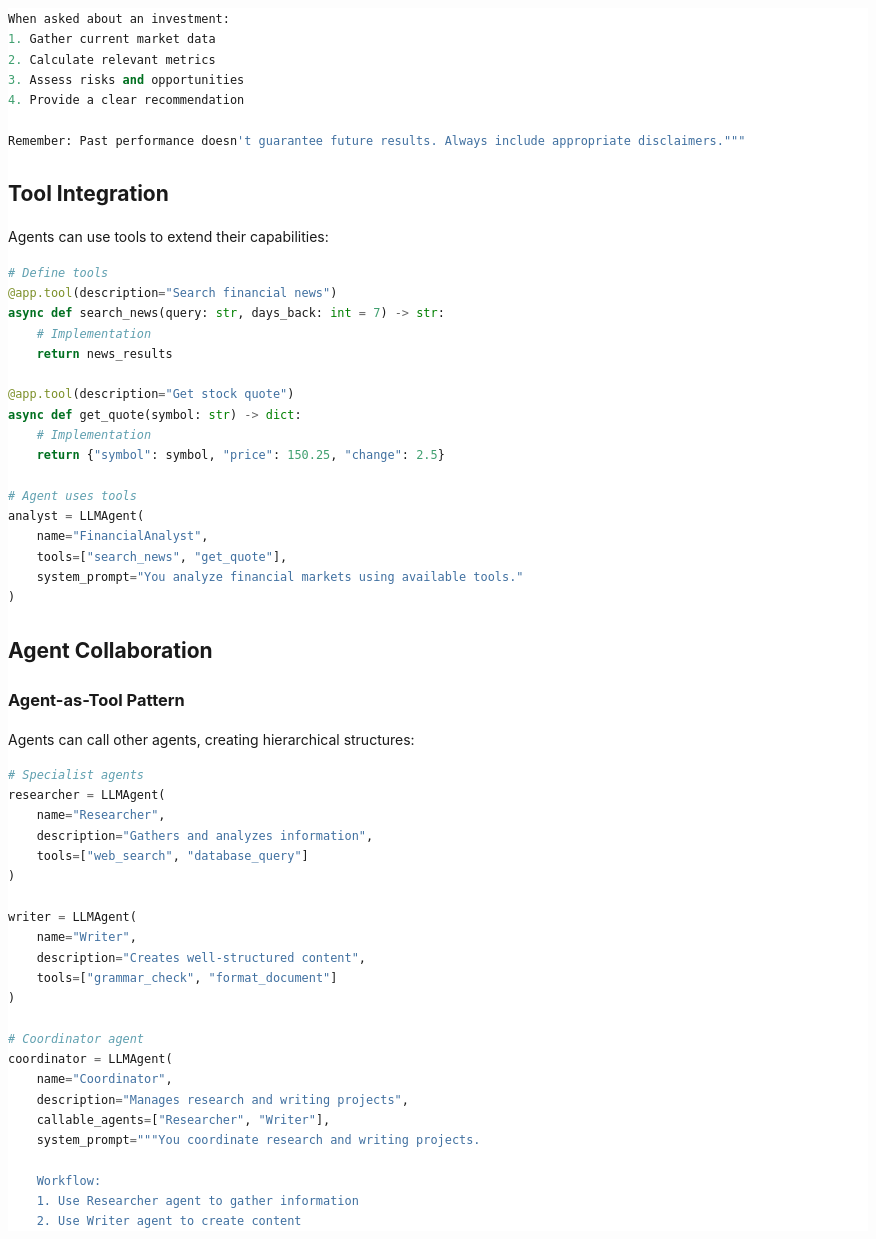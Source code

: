 ```python
When asked about an investment:
1. Gather current market data
2. Calculate relevant metrics
3. Assess risks and opportunities
4. Provide a clear recommendation

Remember: Past performance doesn't guarantee future results. Always include appropriate disclaimers."""
```

## Tool Integration

Agents can use tools to extend their capabilities:

```python
# Define tools
@app.tool(description="Search financial news")
async def search_news(query: str, days_back: int = 7) -> str:
    # Implementation
    return news_results

@app.tool(description="Get stock quote")
async def get_quote(symbol: str) -> dict:
    # Implementation
    return {"symbol": symbol, "price": 150.25, "change": 2.5}

# Agent uses tools
analyst = LLMAgent(
    name="FinancialAnalyst",
    tools=["search_news", "get_quote"],
    system_prompt="You analyze financial markets using available tools."
)
```

## Agent Collaboration

### Agent-as-Tool Pattern

Agents can call other agents, creating hierarchical structures:

```python
# Specialist agents
researcher = LLMAgent(
    name="Researcher",
    description="Gathers and analyzes information",
    tools=["web_search", "database_query"]
)

writer = LLMAgent(
    name="Writer",
    description="Creates well-structured content",
    tools=["grammar_check", "format_document"]
)

# Coordinator agent
coordinator = LLMAgent(
    name="Coordinator",
    description="Manages research and writing projects",
    callable_agents=["Researcher", "Writer"],
    system_prompt="""You coordinate research and writing projects.
    
    Workflow:
    1. Use Researcher agent to gather information
    2. Use Writer agent to create content
```